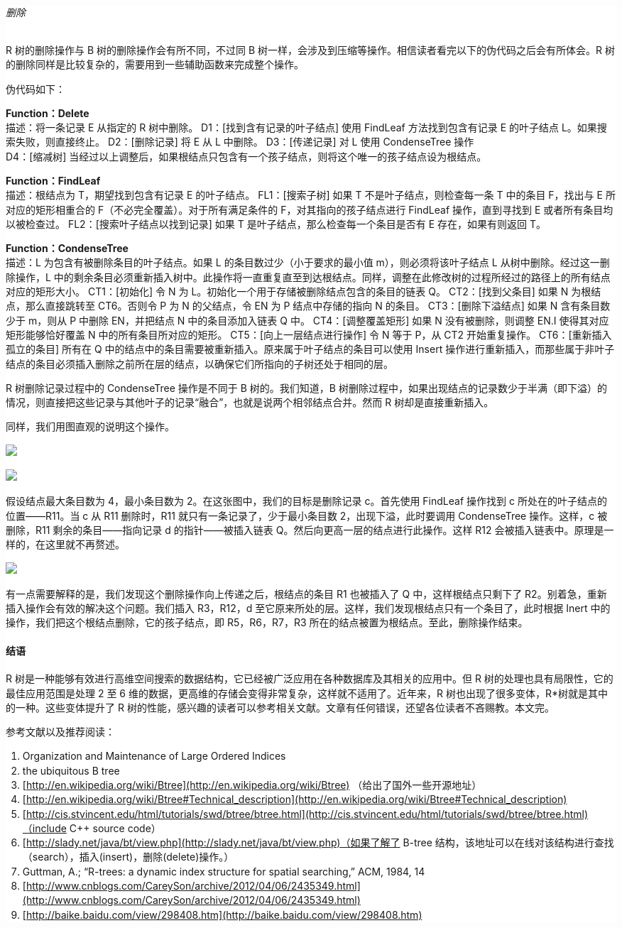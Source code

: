 ###### 删除

R 树的删除操作与 B 树的删除操作会有所不同，不过同 B 树一样，会涉及到压缩等操作。相信读者看完以下的伪代码之后会有所体会。R 树的删除同样是比较复杂的，需要用到一些辅助函数来完成整个操作。

伪代码如下：

**Function：Delete**  
描述：将一条记录 E 从指定的 R 树中删除。
D1：[找到含有记录的叶子结点] 使用 FindLeaf 方法找到包含有记录 E 的叶子结点 L。如果搜索失败，则直接终止。
D2：[删除记录] 将 E 从 L 中删除。
D3：[传递记录] 对 L 使用 CondenseTree 操作  
D4：[缩减树] 当经过以上调整后，如果根结点只包含有一个孩子结点，则将这个唯一的孩子结点设为根结点。

**Function：FindLeaf**  
描述：根结点为 T，期望找到包含有记录 E 的叶子结点。
FL1：[搜索子树] 如果 T 不是叶子结点，则检查每一条 T 中的条目 F，找出与 E 所对应的矩形相重合的 F（不必完全覆盖）。对于所有满足条件的 F，对其指向的孩子结点进行 FindLeaf 操作，直到寻找到 E 或者所有条目均以被检查过。
FL2：[搜索叶子结点以找到记录] 如果 T 是叶子结点，那么检查每一个条目是否有 E 存在，如果有则返回 T。

**Function：CondenseTree**  
描述：L 为包含有被删除条目的叶子结点。如果 L 的条目数过少（小于要求的最小值 m），则必须将该叶子结点 L 从树中删除。经过这一删除操作，L 中的剩余条目必须重新插入树中。此操作将一直重复直至到达根结点。同样，调整在此修改树的过程所经过的路径上的所有结点对应的矩形大小。
CT1：[初始化] 令 N 为 L。初始化一个用于存储被删除结点包含的条目的链表 Q。
CT2：[找到父条目] 如果 N 为根结点，那么直接跳转至 CT6。否则令 P 为 N 的父结点，令 EN 为 P 结点中存储的指向 N 的条目。
CT3：[删除下溢结点] 如果 N 含有条目数少于 m，则从 P 中删除 EN，并把结点 N 中的条目添加入链表 Q 中。
CT4：[调整覆盖矩形] 如果 N 没有被删除，则调整 EN.I 使得其对应矩形能够恰好覆盖 N 中的所有条目所对应的矩形。
CT5：[向上一层结点进行操作] 令 N 等于 P，从 CT2 开始重复操作。
CT6：[重新插入孤立的条目] 所有在 Q 中的结点中的条目需要被重新插入。原来属于叶子结点的条目可以使用 Insert 操作进行重新插入，而那些属于非叶子结点的条目必须插入删除之前所在层的结点，以确保它们所指向的子树还处于相同的层。

R 树删除记录过程中的 CondenseTree 操作是不同于 B 树的。我们知道，B 树删除过程中，如果出现结点的记录数少于半满（即下溢）的情况，则直接把这些记录与其他叶子的记录“融合”，也就是说两个相邻结点合并。然而 R 树却是直接重新插入。

同样，我们用图直观的说明这个操作。

![](https://ngte-superbed.oss-cn-beijing.aliyuncs.com/book/The-Art-Of-Programming/images/7/44.jpg)

![](https://ngte-superbed.oss-cn-beijing.aliyuncs.com/book/The-Art-Of-Programming/images/7/45.jpg)

假设结点最大条目数为 4，最小条目数为 2。在这张图中，我们的目标是删除记录 c。首先使用 FindLeaf 操作找到 c 所处在的叶子结点的位置——R11。当 c 从 R11 删除时，R11 就只有一条记录了，少于最小条目数 2，出现下溢，此时要调用 CondenseTree 操作。这样，c 被删除，R11 剩余的条目——指向记录 d 的指针——被插入链表 Q。然后向更高一层的结点进行此操作。这样 R12 会被插入链表中。原理是一样的，在这里就不再赘述。

![](https://ngte-superbed.oss-cn-beijing.aliyuncs.com/book/The-Art-Of-Programming/images/7/46.jpg)

有一点需要解释的是，我们发现这个删除操作向上传递之后，根结点的条目 R1 也被插入了 Q 中，这样根结点只剩下了 R2。别着急，重新插入操作会有效的解决这个问题。我们插入 R3，R12，d 至它原来所处的层。这样，我们发现根结点只有一个条目了，此时根据 Inert 中的操作，我们把这个根结点删除，它的孩子结点，即 R5，R6，R7，R3 所在的结点被置为根结点。至此，删除操作结束。

#### 结语

R 树是一种能够有效进行高维空间搜索的数据结构，它已经被广泛应用在各种数据库及其相关的应用中。但 R 树的处理也具有局限性，它的最佳应用范围是处理 2 至 6 维的数据，更高维的存储会变得非常复杂，这样就不适用了。近年来，R 树也出现了很多变体，R\*树就是其中的一种。这些变体提升了 R 树的性能，感兴趣的读者可以参考相关文献。文章有任何错误，还望各位读者不吝赐教。本文完。

参考文献以及推荐阅读：

1. Organization and Maintenance of Large Ordered Indices
2. the ubiquitous B tree
3. [http://en.wikipedia.org/wiki/Btree](http://en.wikipedia.org/wiki/Btree) （给出了国外一些开源地址）
4. [http://en.wikipedia.org/wiki/Btree#Technical_description](http://en.wikipedia.org/wiki/Btree#Technical_description)
5. [http://cis.stvincent.edu/html/tutorials/swd/btree/btree.html](http://cis.stvincent.edu/html/tutorials/swd/btree/btree.html)（include C++ source code）
6. [http://slady.net/java/bt/view.php](http://slady.net/java/bt/view.php)（如果了解了 B-tree 结构，该地址可以在线对该结构进行查找（search），插入(insert)，删除(delete)操作。）
7. Guttman, A.; “R-trees: a dynamic index structure for spatial searching,” ACM, 1984, 14
8. [http://www.cnblogs.com/CareySon/archive/2012/04/06/2435349.html](http://www.cnblogs.com/CareySon/archive/2012/04/06/2435349.html)
9. [http://baike.baidu.com/view/298408.htm](http://baike.baidu.com/view/298408.htm)